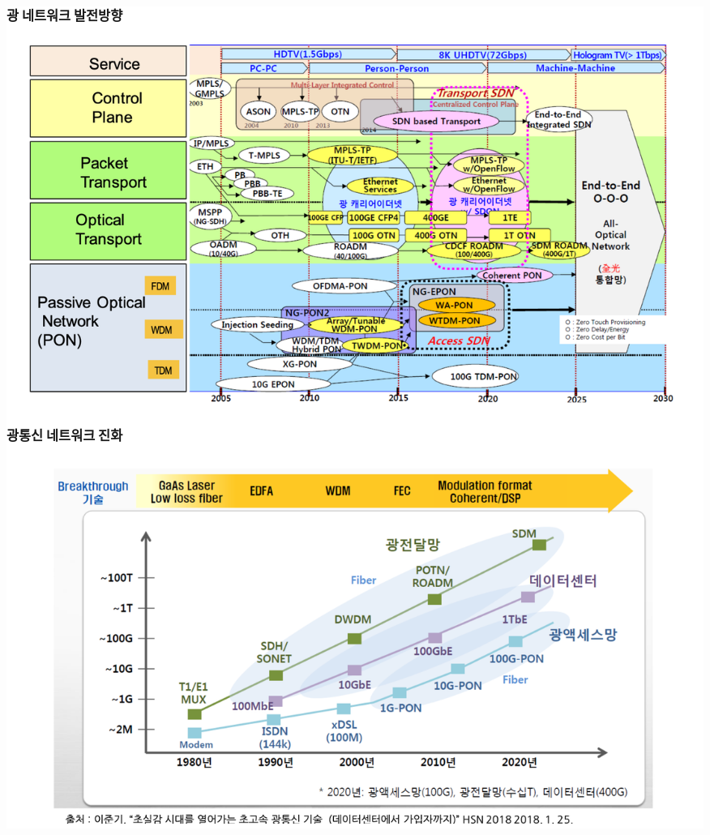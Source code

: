 
### 광 네트워크 발전방향

<img src="/assets/image/tn-image/tn-011.png" width="850" height="450"> 


### 광통신 네트워크 진화

<img src="/assets/image/tn-image/tn-012.png" width="850" height="450"> 
